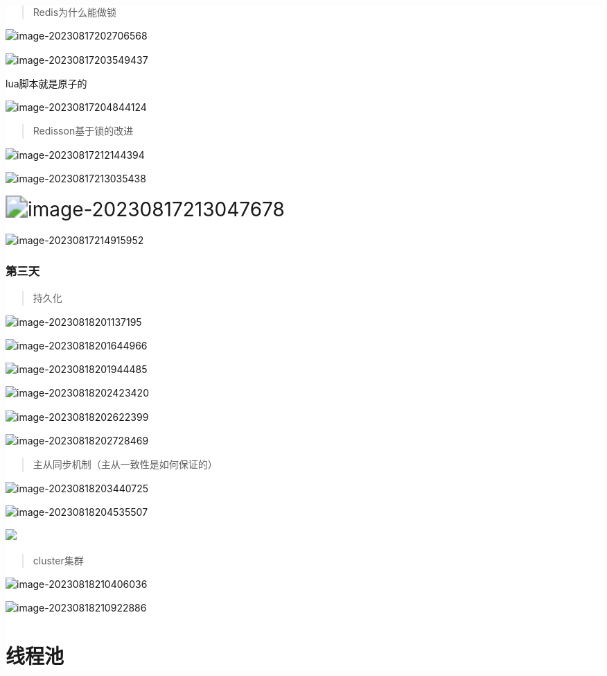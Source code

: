 > Redis为什么能做锁

![image-20230817202706568](https://cdn.jsdelivr.net/gh/yzk656/image/img/image-20230817202706568.png)

![image-20230817203549437](https://cdn.jsdelivr.net/gh/yzk656/image/img/image-20230817203549437.png)

lua脚本就是原子的

![image-20230817204844124](https://cdn.jsdelivr.net/gh/yzk656/image/img/image-20230817204844124.png)

> Redisson基于锁的改进

![image-20230817212144394](https://cdn.jsdelivr.net/gh/yzk656/image/img/image-20230817212144394.png)

![image-20230817213035438](https://cdn.jsdelivr.net/gh/yzk656/image/img/image-20230817213035438.png)

<img src="https://cdn.jsdelivr.net/gh/yzk656/image/img/image-20230817213047678.png" alt="image-20230817213047678" style="zoom:200%;" />

![image-20230817214915952](https://cdn.jsdelivr.net/gh/yzk656/image/img/image-20230817214915952.png)

### 第三天

> 持久化

![image-20230818201137195](https://cdn.jsdelivr.net/gh/yzk656/image/img/image-20230818201137195.png)

![image-20230818201644966](https://cdn.jsdelivr.net/gh/yzk656/image/img/image-20230818201644966.png)

![image-20230818201944485](https://cdn.jsdelivr.net/gh/yzk656/image/img/image-20230818201944485.png)

![image-20230818202423420](https://cdn.jsdelivr.net/gh/yzk656/image/img/image-20230818202423420.png)

![image-20230818202622399](https://cdn.jsdelivr.net/gh/yzk656/image/img/image-20230818202622399.png)

![image-20230818202728469](https://cdn.jsdelivr.net/gh/yzk656/image/img/image-20230818202728469.png)

> 主从同步机制（主从一致性是如何保证的）

![image-20230818203440725](https://cdn.jsdelivr.net/gh/yzk656/image/img/image-20230818203440725.png)

![image-20230818204535507](https://cdn.jsdelivr.net/gh/yzk656/image/img/image-20230818204535507.png)

![](https://cdn.jsdelivr.net/gh/yzk656/image/img/image-20230818205148924.png)

> cluster集群

![image-20230818210406036](https://cdn.jsdelivr.net/gh/yzk656/image/img/image-20230818210406036.png)

![image-20230818210922886](https://cdn.jsdelivr.net/gh/yzk656/image/img/image-20230818210922886.png)

# 线程池
